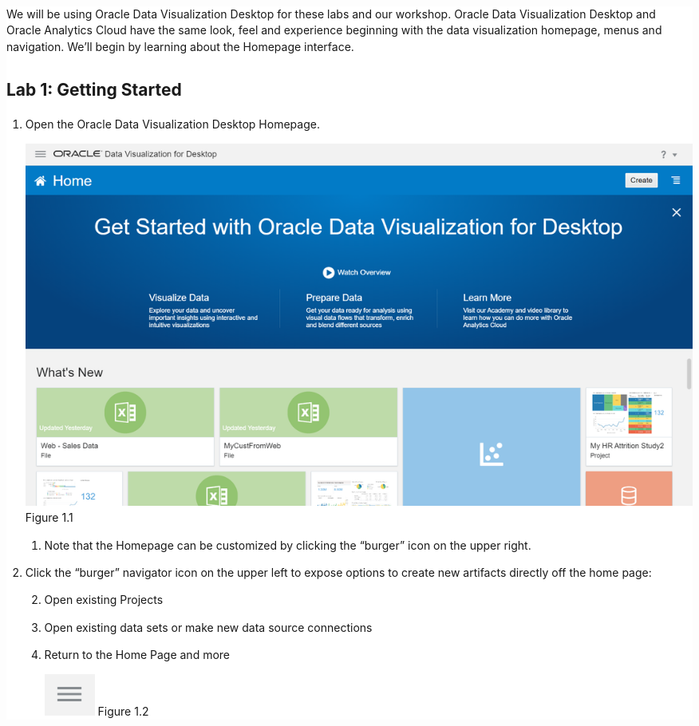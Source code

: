 We will be using Oracle Data Visualization Desktop for these labs and
our workshop. Oracle Data Visualization Desktop and Oracle Analytics
Cloud have the same look, feel and experience beginning with the data
visualization homepage, menus and navigation. We’ll begin by learning
about the Homepage interface.

## Lab 1: Getting Started 

1.  Open the Oracle Data Visualization Desktop Homepage.
    
    ![](./media/image5.png) Figure 1.1
    
    1.  Note that the Homepage can be customized by clicking the
        “burger” icon on the upper right.

2.  Click the “burger” navigator icon on the upper left to expose
    options to create new artifacts directly off the home page:
    
    2.  Open existing Projects
    
    3.  Open existing data sets or make new data source connections
    
    4.  Return to the Home Page and more
        
        ![](./media/image6.png) Figure 1.2
        